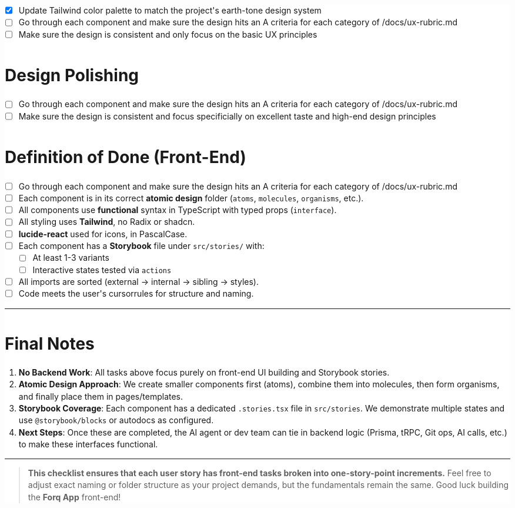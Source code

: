- [x] Update Tailwind color palette to match the project's earth-tone design system
- [ ] Go through each component and make sure the design hits an A criteria for each category of /docs/ux-rubric.md
- [ ] Make sure the design is consistent and only focus on the basic UX principles

# **Design Polishing**

- [ ] Go through each component and make sure the design hits an A criteria for each category of /docs/ux-rubric.md
- [ ] Make sure the design is consistent and focus specificially on excellent taste and high-end design principles

# **Definition of Done (Front-End)**

- [ ] Go through each component and make sure the design hits an A criteria for each category of /docs/ux-rubric.md
- [ ] Each component is in its correct **atomic design** folder (`atoms`, `molecules`, `organisms`, etc.).
- [ ] All components use **functional** syntax in TypeScript with typed props (`interface`).
- [ ] All styling uses **Tailwind**, no Radix or shadcn.
- [ ] **lucide-react** used for icons, in PascalCase.
- [ ] Each component has a **Storybook** file under `src/stories/` with:
  - [ ] At least 1-3 variants
  - [ ] Interactive states tested via `actions`
- [ ] All imports are sorted (external → internal → sibling → styles).
- [ ] Code meets the user's cursorrules for structure and naming.

---

# **Final Notes**

1. **No Backend Work**: All tasks above focus purely on front-end UI building and Storybook stories.
2. **Atomic Design Approach**: We create smaller components first (atoms), combine them into molecules, then form organisms, and finally place them in pages/templates.
3. **Storybook Coverage**: Each component has a dedicated `.stories.tsx` file in `src/stories`. We demonstrate multiple states and use `@storybook/blocks` or autodocs as configured.
4. **Next Steps**: Once these are completed, the AI agent or dev team can tie in backend logic (Prisma, tRPC, Git ops, AI calls, etc.) to make these interfaces functional.

---

> **This checklist ensures that each user story has front-end tasks broken into one-story-point increments.** Feel free to adjust exact naming or folder structure as your project demands, but the fundamentals remain the same. Good luck building the **Forq App** front-end!
